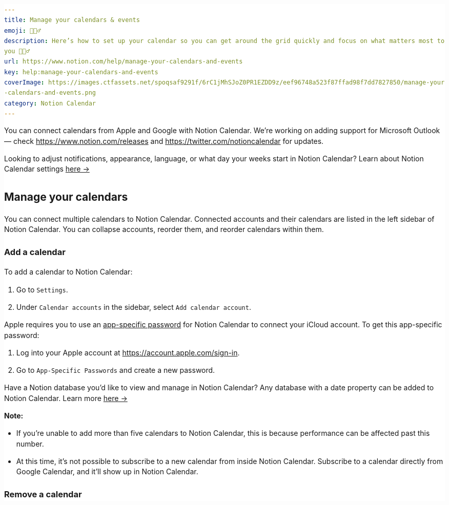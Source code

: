 ```yaml
---
title: Manage your calendars & events
emoji: 🏃🏼‍♂️
description: Here’s how to set up your calendar so you can get around the grid quickly and focus on what matters most to you 🏃🏼‍♂️
url: https://www.notion.com/help/manage-your-calendars-and-events
key: help:manage-your-calendars-and-events
coverImage: https://images.ctfassets.net/spoqsaf9291f/6rC1jMhSJoZ0PR1EZDD9z/eef96748a523f87ffad98f7dd7827850/manage-your-calendars-and-events.png
category: Notion Calendar
---
```


You can connect calendars from Apple and Google with Notion Calendar. We’re working on adding support for Microsoft Outlook — check <https://www.notion.com/releases> and <https://twitter.com/notioncalendar> for updates.

Looking to adjust notifications, appearance, language, or what day your weeks start in Notion Calendar? Learn about Notion Calendar settings [here →](https://www.notion.com/help/notion-calendar-settings)

## Manage your calendars

You can connect multiple calendars to Notion Calendar. Connected accounts and their calendars are listed in the left sidebar of Notion Calendar. You can collapse accounts, reorder them, and reorder calendars within them.

### Add a calendar

To add a calendar to Notion Calendar:

1. Go to `Settings`.

2. Under `Calendar accounts` in the sidebar, select `Add calendar account`.

Apple requires you to use an [app-specific password](https://support.apple.com/102654) for Notion Calendar to connect your iCloud account. To get this app-specific password:

1. Log into your Apple account at <https://account.apple.com/sign-in>.

2. Go to `App-Specific Passwords` and create a new password.

Have a Notion database you’d like to view and manage in Notion Calendar? Any database with a date property can be added to Notion Calendar. Learn more [here →](https://www.notion.com/help/use-notion-calendar-with-notion#connect-notion-database-entries-to-notion-calendar)

**Note:**

* If you’re unable to add more than five calendars to Notion Calendar, this is because performance can be affected past this number.

* At this time, it’s not possible to subscribe to a new calendar from inside Notion Calendar. Subscribe to a calendar directly from Google Calendar, and it’ll show up in Notion Calendar.

### Remove a calendar
